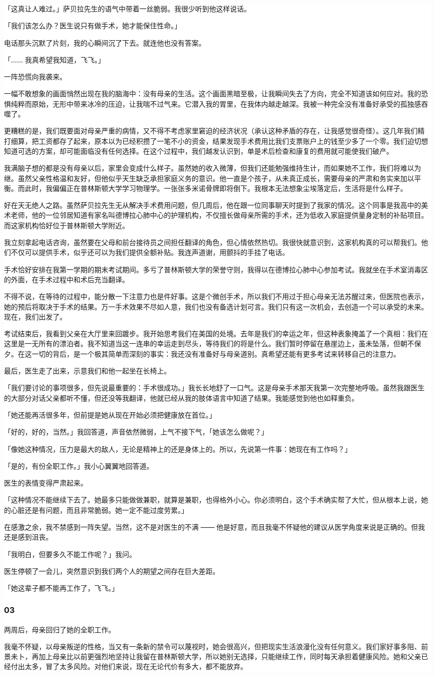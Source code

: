 「这真让人难过。」萨贝拉先生的语气中带着一丝脆弱。我很少听到他这样说话。

「我们该怎么办？医生说只有做手术，她才能保住性命。」

电话那头沉默了片刻，我的心瞬间沉了下去。就连他也没有答案。

「…… 我真希望我知道，飞飞。」

一阵恐慌向我袭来。

一幅不敢想象的画面悄然出现在我的脑海中：没有母亲的生活。这个画面黑暗至极，让我瞬间失去了方向，完全不知道该如何应对。我的恐惧纯粹而原始，无形中带来冰冷的压迫，让我喘不过气来。它潜入我的胃里，在我体内越走越深。我被一种完全没有准备好承受的孤独感吞噬了。

更糟糕的是，我们既要面对母亲严重的病情，又不得不考虑家里窘迫的经济状况（承认这种矛盾的存在，让我感觉很奇怪）。这几年我们精打细算，把工资都存了起来，原本以为已经积攒了一笔不小的资金，结果发现手术费用比我们支票账户上的钱至少多了一个零。我们迫切想知道可选的方案，却可能面临没有任何选择。在这个过程中，我们越发认识到，单是术后检查和康复的费用就可能使我们破产。

我满脑子想的都是没有母亲以后，家里会变成什么样子。虽然她的收入微薄，但我们还能勉强维持生计，而如果她不工作，我们将难以为继。虽然父亲性格温和友好，但他似乎天生缺乏承担家庭义务的意识。他一直是个孩子，从未真正成长，需要母亲的严肃和务实来加以平衡。而此时，我偏偏正在普林斯顿大学学习物理学。一张张多米诺骨牌即将倒下。我根本无法想象尘埃落定后，生活将是什么样子。

好在天无绝人之路。虽然萨贝拉先生无从解决手术费用问题，但几周后，他在跟一位同事聊天时提到了我家的情况。这个同事是我高中的美术老师，他的一位邻居知道有家名叫德博拉心肺中心的护理机构，不仅擅长做母亲所需的手术，还为低收入家庭提供量身定制的补贴项目。而这家机构恰好位于普林斯顿大学附近。

我立刻拿起电话咨询，虽然要在父母和前台接待员之间担任翻译的角色，但心情依然热切。我很快就意识到，这家机构真的可以帮我们。他们不仅可以提供手术，似乎还可以为我们提供全额补贴。我连声道谢，用颤抖的手挂了电话。

手术恰好安排在我第一学期的期末考试期间。多亏了普林斯顿大学的荣誉守则，我得以在德博拉心肺中心参加考试。我就坐在手术室消毒区的外面，在手术过程中和术后充当翻译。

不得不说，在等待的过程中，能分散一下注意力也是件好事。这是个微创手术，所以我们不用过于担心母亲无法苏醒过来，但医院也表示，她的预后将取决于手术的结果。万一手术效果不尽如人意，我们也没有备选计划可言。我们只有这一次机会，去创造一个可以承受的未来。现在，我们出发了。

考试结束后，我看到父亲在大厅里来回踱步。我开始思考我们在美国的处境。去年是我们的幸运之年，但这种表象掩盖了一个真相：我们在这里是一无所有的漂泊者。我不知道当这一连串的幸运走到尽头，等待我们的将是什么。我们暂时停留在悬崖边上，虽未坠落，但朝不保夕。在这一切的背后，是一个极其简单而深刻的事实：我还没有准备好与母亲道别。真希望还能有更多考试来转移自己的注意力。

最后，医生走了出来，示意我们和他一起坐在长椅上。

「我们要讨论的事项很多，但先说最重要的：手术很成功。」我长长地舒了一口气。这是母亲手术那天我第一次完整地呼吸。虽然我跟医生的大部分对话父亲都听不懂，但还没等我翻译，他就已经从我的肢体语言中知道了结果。我能感觉到他也如释重负。

「她还能再活很多年，但前提是她从现在开始必须把健康放在首位。」

「好的，好的，当然。」我回答道，声音依然微弱，上气不接下气，「她该怎么做呢？」

「像她这种情况，压力是最大的敌人，无论是精神上的还是身体上的。所以，先说第一件事：她现在有工作吗？」

「是的，有份全职工作。」我小心翼翼地回答道。

医生的表情变得严肃起来。

「这种情况不能继续下去了。她最多只能做做兼职，就算是兼职，也得格外小心。你必须明白，这个手术确实帮了大忙，但从根本上说，她的心脏还是有问题，而且非常脆弱。她一定不能过度劳累。」

在感激之余，我不禁感到一阵失望。当然，这不是对医生的不满 —— 他是好意，而且我毫不怀疑他的建议从医学角度来说是正确的。但我还是感到沮丧。

「我明白，但要多久不能工作呢？」我问。

医生停顿了一会儿，突然意识到我们两个人的期望之间存在巨大差距。

「她这辈子都不能再工作了，飞飞。」

### 03

两周后，母亲回归了她的全职工作。

我毫不怀疑，以母亲叛逆的性格，当又有一条新的禁令可以蔑视时，她会很高兴，但把现实生活浪漫化没有任何意义。我们家好事多阻、前景未卜，再加上母亲比以前更强烈地坚持让我留在普林斯顿大学，所以她别无选择，只能继续工作，同时每天承担着健康风险。她和父亲已经付出太多，冒了太多风险。对他们来说，现在无论代价有多大，都不能放弃。
